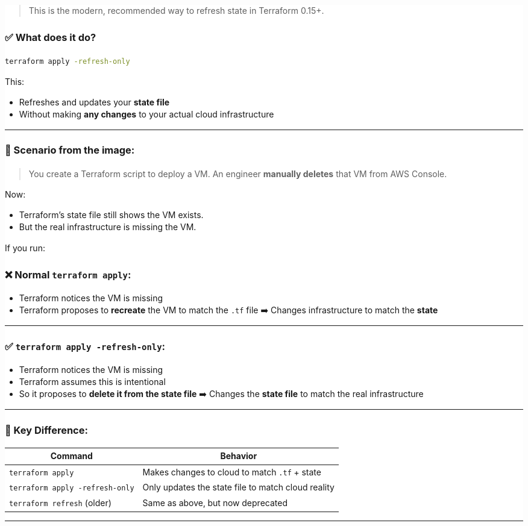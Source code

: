 > This is the modern, recommended way to refresh state in Terraform 0.15+.

### ✅ What does it do?

```bash
terraform apply -refresh-only
```

This:

* Refreshes and updates your **state file**
* Without making **any changes** to your actual cloud infrastructure

---

### 📖 Scenario from the image:

> You create a Terraform script to deploy a VM.
> An engineer **manually deletes** that VM from AWS Console.

Now:

* Terraform’s state file still shows the VM exists.
* But the real infrastructure is missing the VM.

If you run:

### ❌ Normal `terraform apply`:

* Terraform notices the VM is missing
* Terraform proposes to **recreate** the VM to match the `.tf` file
  ➡️ Changes infrastructure to match the **state**

---

### ✅ `terraform apply -refresh-only`:

* Terraform notices the VM is missing
* Terraform assumes this is intentional
* So it proposes to **delete it from the state file**
  ➡️ Changes the **state file** to match the real infrastructure

---

### 🧠 Key Difference:

| Command                         | Behavior                                           |
| ------------------------------- | -------------------------------------------------- |
| `terraform apply`               | Makes changes to cloud to match `.tf` + state      |
| `terraform apply -refresh-only` | Only updates the state file to match cloud reality |
| `terraform refresh` (older)     | Same as above, but now deprecated                  |

---
